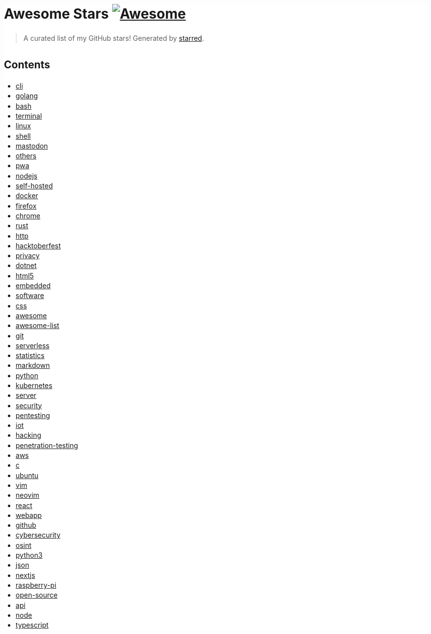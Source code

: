 
# Awesome Stars [![Awesome](https://awesome.re/badge.svg)](https://github.com/sindresorhus/awesome)

> A curated list of my GitHub stars! Generated by [starred](https://github.com/maguowei/starred).

## Contents

- [cli](#cli)
- [golang](#golang)
- [bash](#bash)
- [terminal](#terminal)
- [linux](#linux)
- [shell](#shell)
- [mastodon](#mastodon)
- [others](#others)
- [pwa](#pwa)
- [nodejs](#nodejs)
- [self-hosted](#self-hosted)
- [docker](#docker)
- [firefox](#firefox)
- [chrome](#chrome)
- [rust](#rust)
- [http](#http)
- [hacktoberfest](#hacktoberfest)
- [privacy](#privacy)
- [dotnet](#dotnet)
- [html5](#html5)
- [embedded](#embedded)
- [software](#software)
- [css](#css)
- [awesome](#awesome)
- [awesome-list](#awesome-list)
- [git](#git)
- [serverless](#serverless)
- [statistics](#statistics)
- [markdown](#markdown)
- [python](#python)
- [kubernetes](#kubernetes)
- [server](#server)
- [security](#security)
- [pentesting](#pentesting)
- [iot](#iot)
- [hacking](#hacking)
- [penetration-testing](#penetration-testing)
- [aws](#aws)
- [c](#c)
- [ubuntu](#ubuntu)
- [vim](#vim)
- [neovim](#neovim)
- [react](#react)
- [webapp](#webapp)
- [github](#github)
- [cybersecurity](#cybersecurity)
- [osint](#osint)
- [python3](#python3)
- [json](#json)
- [nextjs](#nextjs)
- [raspberry-pi](#raspberry-pi)
- [open-source](#open-source)
- [api](#api)
- [node](#node)
- [typescript](#typescript)